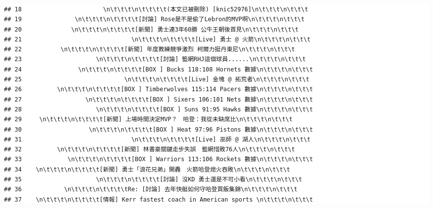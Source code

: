     ## 18                       \n\t\t\t\n\t\t\t\t(本文已被刪除) [knic52976]\n\t\t\t\n\t\t\t
    ## 19               \n\t\t\t\n\t\t\t\t[討論] Rose是不是偷了Lebron的MVP啊\n\t\t\t\n\t\t\t
    ## 20              \n\t\t\t\n\t\t\t\t[新聞] 勇士連3年60勝 公牛王朝後首見\n\t\t\t\n\t\t\t
    ## 21                               \n\t\t\t\n\t\t\t\t[Live] 勇士 @ 火箭\n\t\t\t\n\t\t\t
    ## 22           \n\t\t\t\n\t\t\t\t[新聞] 年度教練競爭激烈 柯爾力挺丹東尼\n\t\t\t\n\t\t\t
    ## 23                     \n\t\t\t\n\t\t\t\t[討論] 籃網RHJ這個球員......\n\t\t\t\n\t\t\t
    ## 24                \n\t\t\t\n\t\t\t\t[BOX ] Bucks 118:108 Hornets 數據\n\t\t\t\n\t\t\t
    ## 25                             \n\t\t\t\n\t\t\t\t[Live] 金塊 @ 拓荒者\n\t\t\t\n\t\t\t
    ## 26          \n\t\t\t\n\t\t\t\t[BOX ] Timberwolves 115:114 Pacers 數據\n\t\t\t\n\t\t\t
    ## 27                  \n\t\t\t\n\t\t\t\t[BOX ] Sixers 106:101 Nets 數據\n\t\t\t\n\t\t\t
    ## 28                     \n\t\t\t\n\t\t\t\t[BOX ] Suns 91:95 Hawks 數據\n\t\t\t\n\t\t\t
    ## 29     \n\t\t\t\n\t\t\t\t[新聞] 上場時間決定MVP？　哈登：我從未缺席比\n\t\t\t\n\t\t\t
    ## 30                   \n\t\t\t\n\t\t\t\t[BOX ] Heat 97:96 Pistons 數據\n\t\t\t\n\t\t\t
    ## 31                               \n\t\t\t\n\t\t\t\t[Live] 巫師 @ 湖人\n\t\t\t\n\t\t\t
    ## 32          \n\t\t\t\n\t\t\t\t[新聞] 林書豪關鍵走步失誤　籃網惜敗76人\n\t\t\t\n\t\t\t
    ## 33             \n\t\t\t\n\t\t\t\t[BOX ] Warriors 113:106 Rockets 數據\n\t\t\t\n\t\t\t
    ## 34    \n\t\t\t\n\t\t\t\t[新聞] 勇士「浪花兄弟」開轟　火箭哈登熄火吞敗\n\t\t\t\n\t\t\t
    ## 35                     \n\t\t\t\n\t\t\t\t[討論] 沒KD 勇士還是不可小看\n\t\t\t\n\t\t\t
    ## 36            \n\t\t\t\n\t\t\t\tRe: [討論] 去年快艇如何守哈登買飯集錦\n\t\t\t\n\t\t\t
    ## 37    \n\t\t\t\n\t\t\t\t[情報] Kerr fastest coach in American sports \n\t\t\t\n\t\t\t
